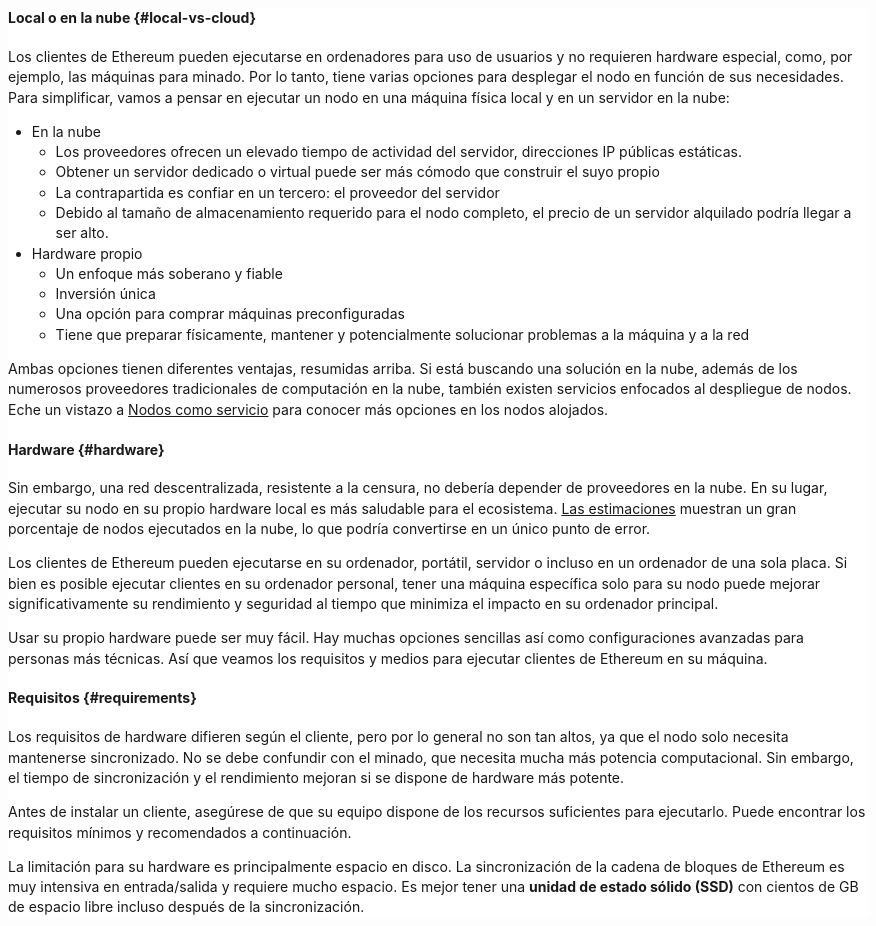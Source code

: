 #### Local o en la nube {#local-vs-cloud}

Los clientes de Ethereum pueden ejecutarse en ordenadores para uso de usuarios y no requieren hardware especial, como, por ejemplo, las máquinas para minado. Por lo tanto, tiene varias opciones para desplegar el nodo en función de sus necesidades. Para simplificar, vamos a pensar en ejecutar un nodo en una máquina física local y en un servidor en la nube:

- En la nube
  - Los proveedores ofrecen un elevado tiempo de actividad del servidor, direcciones IP públicas estáticas.
  - Obtener un servidor dedicado o virtual puede ser más cómodo que construir el suyo propio
  - La contrapartida es confiar en un tercero: el proveedor del servidor
  - Debido al tamaño de almacenamiento requerido para el nodo completo, el precio de un servidor alquilado podría llegar a ser alto.
- Hardware propio
  - Un enfoque más soberano y fiable
  - Inversión única
  - Una opción para comprar máquinas preconfiguradas
  - Tiene que preparar físicamente, mantener y potencialmente solucionar problemas a la máquina y a la red

Ambas opciones tienen diferentes ventajas, resumidas arriba. Si está buscando una solución en la nube, además de los numerosos proveedores tradicionales de computación en la nube, también existen servicios enfocados al despliegue de nodos. Eche un vistazo a [Nodos como servicio](/developers/docs/nodes-and-clients/nodes-as-a-service/) para conocer más opciones en los nodos alojados.

#### Hardware {#hardware}

Sin embargo, una red descentralizada, resistente a la censura, no debería depender de proveedores en la nube. En su lugar, ejecutar su nodo en su propio hardware local es más saludable para el ecosistema. [Las estimaciones](https://www.ethernodes.org/networkType/Hosting) muestran un gran porcentaje de nodos ejecutados en la nube, lo que podría convertirse en un único punto de error.

Los clientes de Ethereum pueden ejecutarse en su ordenador, portátil, servidor o incluso en un ordenador de una sola placa. Si bien es posible ejecutar clientes en su ordenador personal, tener una máquina específica solo para su nodo puede mejorar significativamente su rendimiento y seguridad al tiempo que minimiza el impacto en su ordenador principal.

Usar su propio hardware puede ser muy fácil. Hay muchas opciones sencillas así como configuraciones avanzadas para personas más técnicas. Así que veamos los requisitos y medios para ejecutar clientes de Ethereum en su máquina.

#### Requisitos {#requirements}

Los requisitos de hardware difieren según el cliente, pero por lo general no son tan altos, ya que el nodo solo necesita mantenerse sincronizado. No se debe confundir con el minado, que necesita mucha más potencia computacional. Sin embargo, el tiempo de sincronización y el rendimiento mejoran si se dispone de hardware más potente.

Antes de instalar un cliente, asegúrese de que su equipo dispone de los recursos suficientes para ejecutarlo. Puede encontrar los requisitos mínimos y recomendados a continuación.

La limitación para su hardware es principalmente espacio en disco. La sincronización de la cadena de bloques de Ethereum es muy intensiva en entrada/salida y requiere mucho espacio. Es mejor tener una **unidad de estado sólido (SSD)** con cientos de GB de espacio libre incluso después de la sincronización.
